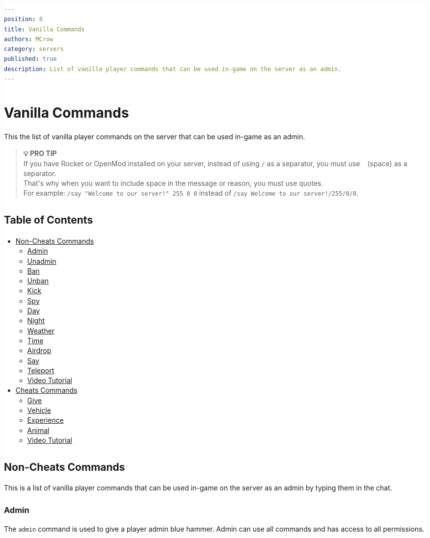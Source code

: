 ```yaml
---
position: 8
title: Vanilla Commands
authors: MCrow
category: servers
published: true
description: List of vanilla player commands that can be used in-game on the server as an admin.
---
```


# Vanilla Commands
This the list of vanilla player commands on the server that can be used in-game as an admin. 

> **💡 PRO TIP**  
> If you have Rocket or OpenMod installed on your server, instead of using `/` as a separator, you must use ` ` (space) as a separator.  
> That's why when you want to include space in the message or reason, you must use quotes.   
For example: `/say "Welcome to our server!" 255 0 0` instead of `/say Welcome to our server!/255/0/0`.

## Table of Contents
- [Non-Cheats Commands](#non-cheats-commands)
    - [Admin](#admin)
    - [Unadmin](#unadmin)
    - [Ban](#ban)
    - [Unban](#unban)
    - [Kick](#kick)
    - [Spy](#spy)
    - [Day](#day)
    - [Night](#night)
    - [Weather](#weather)
    - [Time](#time)
    - [Airdrop](#airdrop)
    - [Say](#say)
    - [Teleport](#teleport)
    - [Video Tutorial](#video-tutorial)
- [Cheats Commands](#cheats-commands)
    - [Give](#give)
    - [Vehicle](#vehicle)
    - [Experience](#experience)
    - [Animal](#animal)
    - [Video Tutorial](#video-tutorial)

## Non-Cheats Commands
This is a list of vanilla player commands that can be used in-game on the server as an admin by typing them in the chat.

### Admin
The `admin` command is used to give a player admin blue hammer. Admin can use all commands and has access to all permissions.
